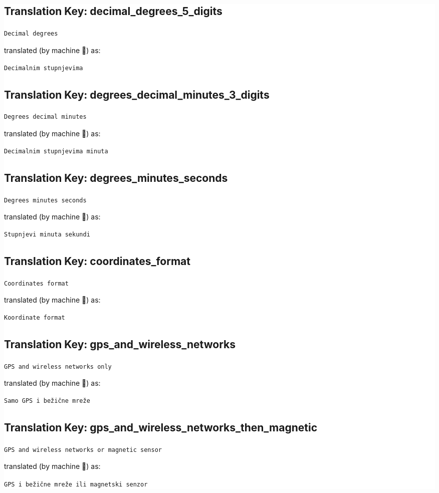 
## Translation Key: decimal_degrees_5_digits
```
Decimal degrees
```
translated (by machine 🤖) as:
```
Decimalnim stupnjevima
```


## Translation Key: degrees_decimal_minutes_3_digits
```
Degrees decimal minutes
```
translated (by machine 🤖) as:
```
Decimalnim stupnjevima minuta
```


## Translation Key: degrees_minutes_seconds
```
Degrees minutes seconds
```
translated (by machine 🤖) as:
```
Stupnjevi minuta sekundi
```


## Translation Key: coordinates_format
```
Coordinates format
```
translated (by machine 🤖) as:
```
Koordinate format
```


## Translation Key: gps_and_wireless_networks
```
GPS and wireless networks only
```
translated (by machine 🤖) as:
```
Samo GPS i bežične mreže
```


## Translation Key: gps_and_wireless_networks_then_magnetic
```
GPS and wireless networks or magnetic sensor
```
translated (by machine 🤖) as:
```
GPS i bežične mreže ili magnetski senzor
```
